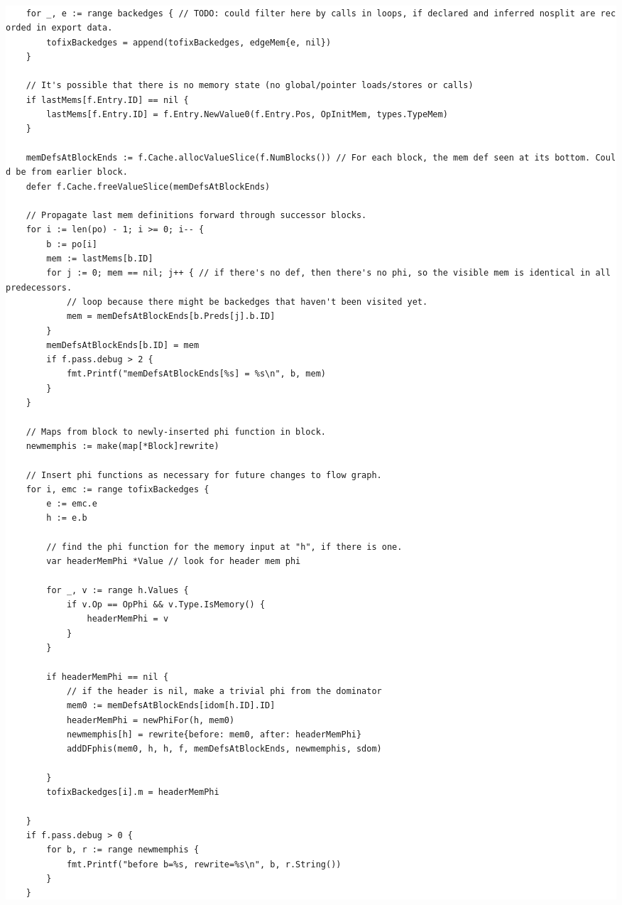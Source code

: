 ```
	for _, e := range backedges { // TODO: could filter here by calls in loops, if declared and inferred nosplit are recorded in export data.
		tofixBackedges = append(tofixBackedges, edgeMem{e, nil})
	}

	// It's possible that there is no memory state (no global/pointer loads/stores or calls)
	if lastMems[f.Entry.ID] == nil {
		lastMems[f.Entry.ID] = f.Entry.NewValue0(f.Entry.Pos, OpInitMem, types.TypeMem)
	}

	memDefsAtBlockEnds := f.Cache.allocValueSlice(f.NumBlocks()) // For each block, the mem def seen at its bottom. Could be from earlier block.
	defer f.Cache.freeValueSlice(memDefsAtBlockEnds)

	// Propagate last mem definitions forward through successor blocks.
	for i := len(po) - 1; i >= 0; i-- {
		b := po[i]
		mem := lastMems[b.ID]
		for j := 0; mem == nil; j++ { // if there's no def, then there's no phi, so the visible mem is identical in all predecessors.
			// loop because there might be backedges that haven't been visited yet.
			mem = memDefsAtBlockEnds[b.Preds[j].b.ID]
		}
		memDefsAtBlockEnds[b.ID] = mem
		if f.pass.debug > 2 {
			fmt.Printf("memDefsAtBlockEnds[%s] = %s\n", b, mem)
		}
	}

	// Maps from block to newly-inserted phi function in block.
	newmemphis := make(map[*Block]rewrite)

	// Insert phi functions as necessary for future changes to flow graph.
	for i, emc := range tofixBackedges {
		e := emc.e
		h := e.b

		// find the phi function for the memory input at "h", if there is one.
		var headerMemPhi *Value // look for header mem phi

		for _, v := range h.Values {
			if v.Op == OpPhi && v.Type.IsMemory() {
				headerMemPhi = v
			}
		}

		if headerMemPhi == nil {
			// if the header is nil, make a trivial phi from the dominator
			mem0 := memDefsAtBlockEnds[idom[h.ID].ID]
			headerMemPhi = newPhiFor(h, mem0)
			newmemphis[h] = rewrite{before: mem0, after: headerMemPhi}
			addDFphis(mem0, h, h, f, memDefsAtBlockEnds, newmemphis, sdom)

		}
		tofixBackedges[i].m = headerMemPhi

	}
	if f.pass.debug > 0 {
		for b, r := range newmemphis {
			fmt.Printf("before b=%s, rewrite=%s\n", b, r.String())
		}
	}

```